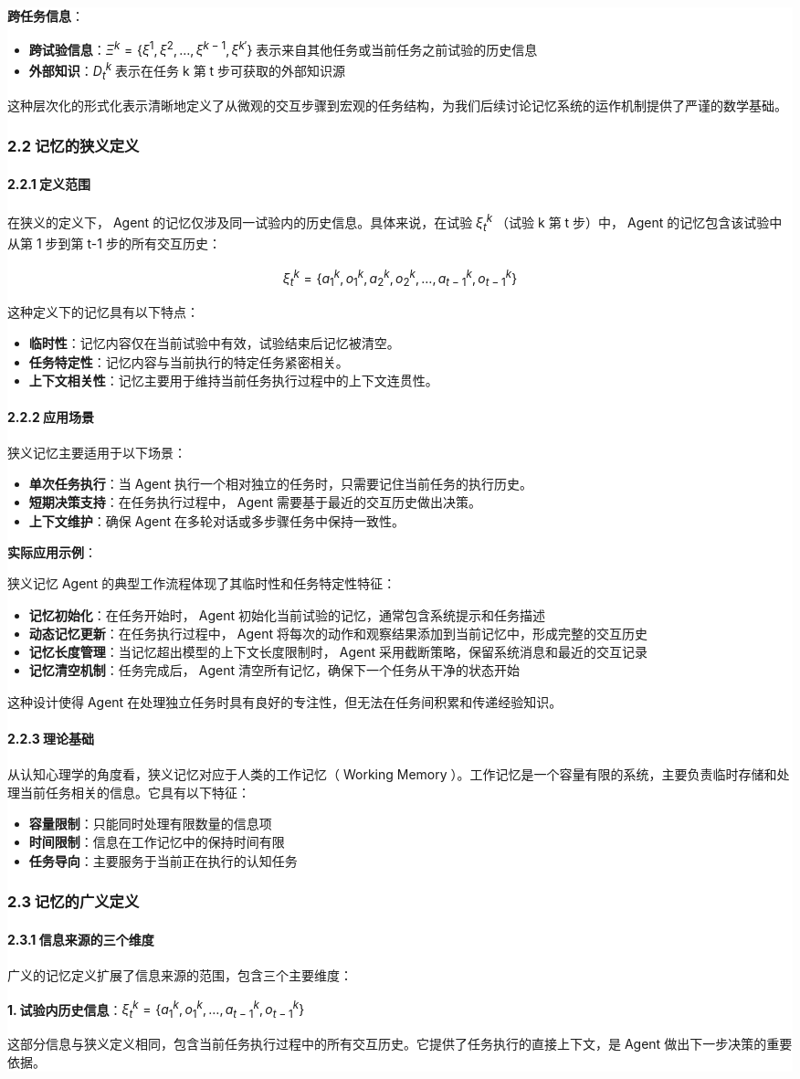 **跨任务信息**：

- **跨试验信息**：$\Xi^k = \{\xi^1, \xi^2, \ldots, \xi^{k-1}, \xi^{k'}\}$ 表示来自其他任务或当前任务之前试验的历史信息
- **外部知识**：$D_t^k$ 表示在任务 k 第 t 步可获取的外部知识源

这种层次化的形式化表示清晰地定义了从微观的交互步骤到宏观的任务结构，为我们后续讨论记忆系统的运作机制提供了严谨的数学基础。

### 2.2 记忆的狭义定义

#### 2.2.1 定义范围

在狭义的定义下， Agent 的记忆仅涉及同一试验内的历史信息。具体来说，在试验 $\xi_t^k$ （试验 k 第 t 步）中， Agent 的记忆包含该试验中从第 1 步到第 t-1 步的所有交互历史：

$$\xi_t^k = \{a_1^k, o_1^k, a_2^k, o_2^k, \ldots, a_{t-1}^k, o_{t-1}^k\}$$

这种定义下的记忆具有以下特点：

- **临时性**：记忆内容仅在当前试验中有效，试验结束后记忆被清空。
- **任务特定性**：记忆内容与当前执行的特定任务紧密相关。
- **上下文相关性**：记忆主要用于维持当前任务执行过程中的上下文连贯性。

#### 2.2.2 应用场景

狭义记忆主要适用于以下场景：

- **单次任务执行**：当 Agent 执行一个相对独立的任务时，只需要记住当前任务的执行历史。
- **短期决策支持**：在任务执行过程中， Agent 需要基于最近的交互历史做出决策。
- **上下文维护**：确保 Agent 在多轮对话或多步骤任务中保持一致性。

**实际应用示例**：

狭义记忆 Agent 的典型工作流程体现了其临时性和任务特定性特征：

- **记忆初始化**：在任务开始时， Agent 初始化当前试验的记忆，通常包含系统提示和任务描述
- **动态记忆更新**：在任务执行过程中， Agent 将每次的动作和观察结果添加到当前记忆中，形成完整的交互历史
- **记忆长度管理**：当记忆超出模型的上下文长度限制时， Agent 采用截断策略，保留系统消息和最近的交互记录
- **记忆清空机制**：任务完成后， Agent 清空所有记忆，确保下一个任务从干净的状态开始

这种设计使得 Agent 在处理独立任务时具有良好的专注性，但无法在任务间积累和传递经验知识。

#### 2.2.3 理论基础

从认知心理学的角度看，狭义记忆对应于人类的工作记忆（ Working Memory ）。工作记忆是一个容量有限的系统，主要负责临时存储和处理当前任务相关的信息。它具有以下特征：

- **容量限制**：只能同时处理有限数量的信息项
- **时间限制**：信息在工作记忆中的保持时间有限
- **任务导向**：主要服务于当前正在执行的认知任务

### 2.3 记忆的广义定义

#### 2.3.1 信息来源的三个维度

广义的记忆定义扩展了信息来源的范围，包含三个主要维度：

**1. 试验内历史信息**：$\xi_t^k = \{a_1^k, o_1^k, \ldots, a_{t-1}^k, o_{t-1}^k\}$

这部分信息与狭义定义相同，包含当前任务执行过程中的所有交互历史。它提供了任务执行的直接上下文，是 Agent 做出下一步决策的重要依据。
